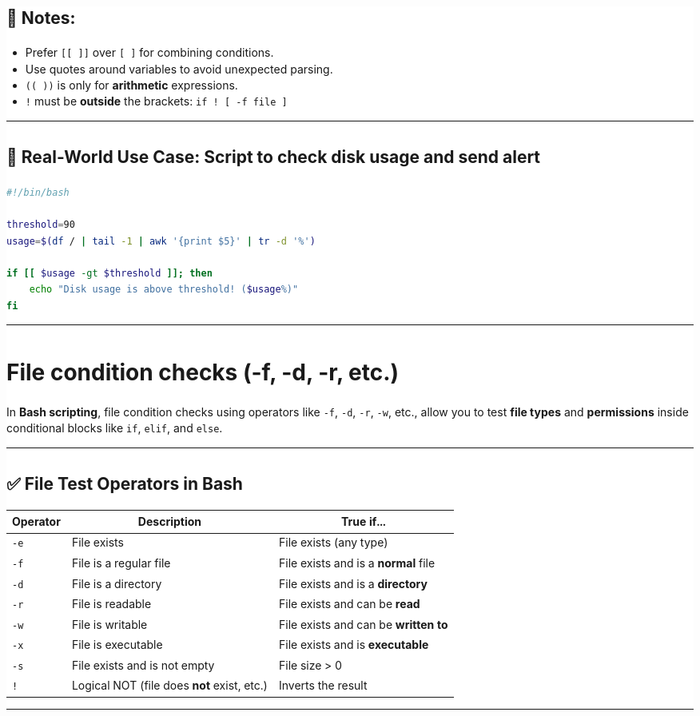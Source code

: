 ## 📌 Notes:

* Prefer `[[ ]]` over `[ ]` for combining conditions.
* Use quotes around variables to avoid unexpected parsing.
* `(( ))` is only for **arithmetic** expressions.
* `!` must be **outside** the brackets: `if ! [ -f file ]`

---

## 🧠 Real-World Use Case: Script to check disk usage and send alert

```bash
#!/bin/bash

threshold=90
usage=$(df / | tail -1 | awk '{print $5}' | tr -d '%')

if [[ $usage -gt $threshold ]]; then
    echo "Disk usage is above threshold! ($usage%)"
fi
```

---


# File condition checks (-f, -d, -r, etc.)

In **Bash scripting**, file condition checks using operators like `-f`, `-d`, `-r`, `-w`, etc., allow you to test **file types** and **permissions** inside conditional blocks like `if`, `elif`, and `else`.

---

## ✅ File Test Operators in Bash

| Operator | Description                                 | True if...                            |
| -------- | ------------------------------------------- | ------------------------------------- |
| `-e`     | File exists                                 | File exists (any type)                |
| `-f`     | File is a regular file                      | File exists and is a **normal** file  |
| `-d`     | File is a directory                         | File exists and is a **directory**    |
| `-r`     | File is readable                            | File exists and can be **read**       |
| `-w`     | File is writable                            | File exists and can be **written to** |
| `-x`     | File is executable                          | File exists and is **executable**     |
| `-s`     | File exists and is not empty                | File size > 0                         |
| `!`      | Logical NOT (file does **not** exist, etc.) | Inverts the result                    |

---